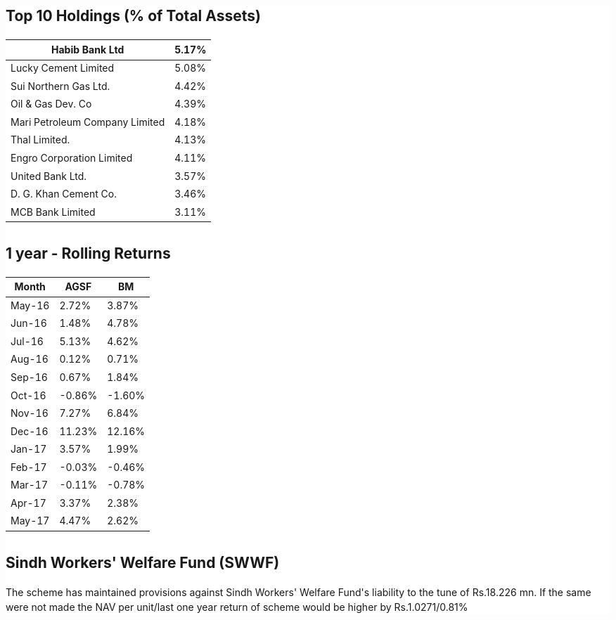 ## Top 10 Holdings (% of Total Assets)

| Habib Bank Ltd                 | 5.17% |
| ------------------------------ | ----- |
| Lucky Cement Limited           | 5.08% |
| Sui Northern Gas Ltd.          | 4.42% |
| Oil & Gas Dev. Co              | 4.39% |
| Mari Petroleum Company Limited | 4.18% |
| Thal Limited.                  | 4.13% |
| Engro Corporation Limited      | 4.11% |
| United Bank Ltd.               | 3.57% |
| D. G. Khan Cement Co.          | 3.46% |
| MCB Bank Limited               | 3.11% |

## 1 year - Rolling Returns

| Month  | AGSF   | BM     |
| ------ | ------ | ------ |
| May-16 | 2.72%  | 3.87%  |
| Jun-16 | 1.48%  | 4.78%  |
| Jul-16 | 5.13%  | 4.62%  |
| Aug-16 | 0.12%  | 0.71%  |
| Sep-16 | 0.67%  | 1.84%  |
| Oct-16 | -0.86% | -1.60% |
| Nov-16 | 7.27%  | 6.84%  |
| Dec-16 | 11.23% | 12.16% |
| Jan-17 | 3.57%  | 1.99%  |
| Feb-17 | -0.03% | -0.46% |
| Mar-17 | -0.11% | -0.78% |
| Apr-17 | 3.37%  | 2.38%  |
| May-17 | 4.47%  | 2.62%  |

## Sindh Workers' Welfare Fund (SWWF)

The scheme has maintained provisions against Sindh Workers' Welfare Fund's liability to the tune of Rs.18.226 mn. If the same were not made the NAV per unit/last one year return of scheme would be higher by Rs.1.0271/0.81%
